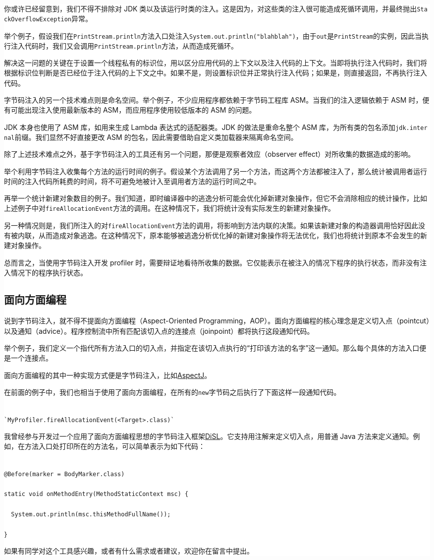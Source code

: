 ```
```

你或许已经留意到，我们不得不排除对 JDK 类以及该运行时类的注入。这是因为，对这些类的注入很可能造成死循环调用，并最终抛出`StackOverflowException`异常。

举个例子，假设我们在`PrintStream.println`方法入口处注入`System.out.println("blahblah")`，由于`out`是`PrintStream`的实例，因此当执行注入代码时，我们又会调用`PrintStream.println`方法，从而造成死循环。

解决这一问题的关键在于设置一个线程私有的标识位，用以区分应用代码的上下文以及注入代码的上下文。当即将执行注入代码时，我们将根据标识位判断是否已经位于注入代码的上下文之中。如果不是，则设置标识位并正常执行注入代码；如果是，则直接返回，不再执行注入代码。

字节码注入的另一个技术难点则是命名空间。举个例子，不少应用程序都依赖于字节码工程库 ASM。当我们的注入逻辑依赖于 ASM 时，便有可能出现注入使用最新版本的 ASM，而应用程序使用较低版本的 ASM 的问题。

JDK 本身也使用了 ASM 库，如用来生成 Lambda 表达式的适配器类。JDK 的做法是重命名整个 ASM 库，为所有类的包名添加`jdk.internal`前缀。我们显然不好直接更改 ASM 的包名，因此需要借助自定义类加载器来隔离命名空间。

除了上述技术难点之外，基于字节码注入的工具还有另一个问题，那便是观察者效应（observer effect）对所收集的数据造成的影响。

举个利用字节码注入收集每个方法的运行时间的例子。假设某个方法调用了另一个方法，而这两个方法都被注入了，那么统计被调用者运行时间的注入代码所耗费的时间，将不可避免地被计入至调用者方法的运行时间之中。

再举一个统计新建对象数目的例子。我们知道，即时编译器中的逃逸分析可能会优化掉新建对象操作，但它不会消除相应的统计操作，比如上述例子中对`fireAllocationEvent`方法的调用。在这种情况下，我们将统计没有实际发生的新建对象操作。

另一种情况则是，我们所注入的对`fireAllocationEvent`方法的调用，将影响到方法内联的决策。如果该新建对象的构造器调用恰好因此没有被内联，从而造成对象逃逸。在这种情况下，原本能够被逃逸分析优化掉的新建对象操作将无法优化，我们也将统计到原本不会发生的新建对象操作。

总而言之，当使用字节码注入开发 profiler 时，需要辩证地看待所收集的数据。它仅能表示在被注入的情况下程序的执行状态，而非没有注入情况下的程序执行状态。

## 面向方面编程

说到字节码注入，就不得不提面向方面编程（Aspect-Oriented  Programming，AOP）。面向方面编程的核心理念是定义切入点（pointcut）以及通知（advice）。程序控制流中所有匹配该切入点的连接点（joinpoint）都将执行这段通知代码。

举个例子，我们定义一个指代所有方法入口的切入点，并指定在该切入点执行的“打印该方法的名字”这一通知。那么每个具体的方法入口便是一个连接点。

面向方面编程的其中一种实现方式便是字节码注入，比如[AspectJ](https://www.eclipse.org/aspectj/)。

在前面的例子中，我们也相当于使用了面向方面编程，在所有的`new`字节码之后执行了下面这样一段通知代码。

```

`MyProfiler.fireAllocationEvent(<Target>.class)`
```

我曾经参与开发过一个应用了面向方面编程思想的字节码注入框架[DiSL](https://disl.ow2.org/)。它支持用注解来定义切入点，用普通 Java 方法来定义通知。例如，在方法入口处打印所在的方法名，可以简单表示为如下代码：

```

@Before(marker = BodyMarker.class)

static void onMethodEntry(MethodStaticContext msc) {

  System.out.println(msc.thisMethodFullName());

}
```

如果有同学对这个工具感兴趣，或者有什么需求或者建议，欢迎你在留言中提出。
